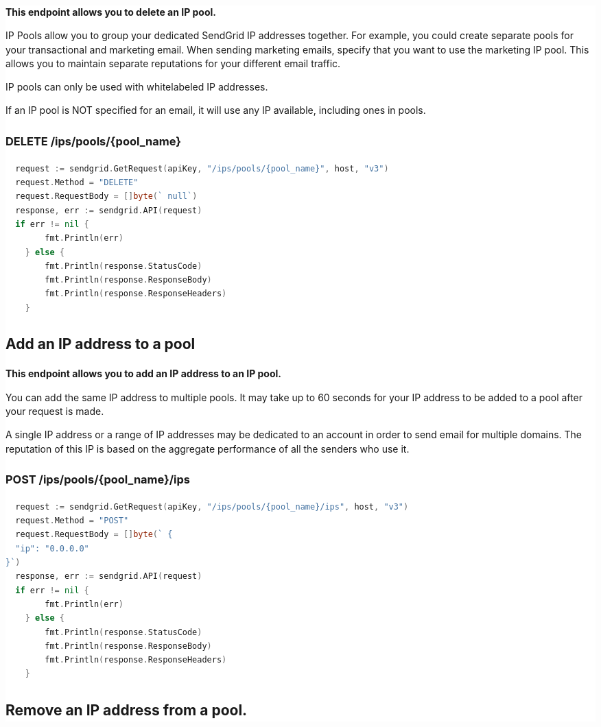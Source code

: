 **This endpoint allows you to delete an IP pool.**

IP Pools allow you to group your dedicated SendGrid IP addresses together. For example, you could create separate pools for your transactional and marketing email. When sending marketing emails, specify that you want to use the marketing IP pool. This allows you to maintain separate reputations for your different email traffic.

IP pools can only be used with whitelabeled IP addresses.

If an IP pool is NOT specified for an email, it will use any IP available, including ones in pools.

### DELETE /ips/pools/{pool_name}

```go
  request := sendgrid.GetRequest(apiKey, "/ips/pools/{pool_name}", host, "v3")
  request.Method = "DELETE"
  request.RequestBody = []byte(` null`)
  response, err := sendgrid.API(request)
  if err != nil {
		fmt.Println(err)
	} else {
		fmt.Println(response.StatusCode)
		fmt.Println(response.ResponseBody)
		fmt.Println(response.ResponseHeaders)
	}
```
## Add an IP address to a pool

**This endpoint allows you to add an IP address to an IP pool.**

You can add the same IP address to multiple pools. It may take up to 60 seconds for your IP address to be added to a pool after your request is made.

A single IP address or a range of IP addresses may be dedicated to an account in order to send email for multiple domains. The reputation of this IP is based on the aggregate performance of all the senders who use it.

### POST /ips/pools/{pool_name}/ips

```go
  request := sendgrid.GetRequest(apiKey, "/ips/pools/{pool_name}/ips", host, "v3")
  request.Method = "POST"
  request.RequestBody = []byte(` {
  "ip": "0.0.0.0"
}`)
  response, err := sendgrid.API(request)
  if err != nil {
		fmt.Println(err)
	} else {
		fmt.Println(response.StatusCode)
		fmt.Println(response.ResponseBody)
		fmt.Println(response.ResponseHeaders)
	}
```
## Remove an IP address from a pool.
